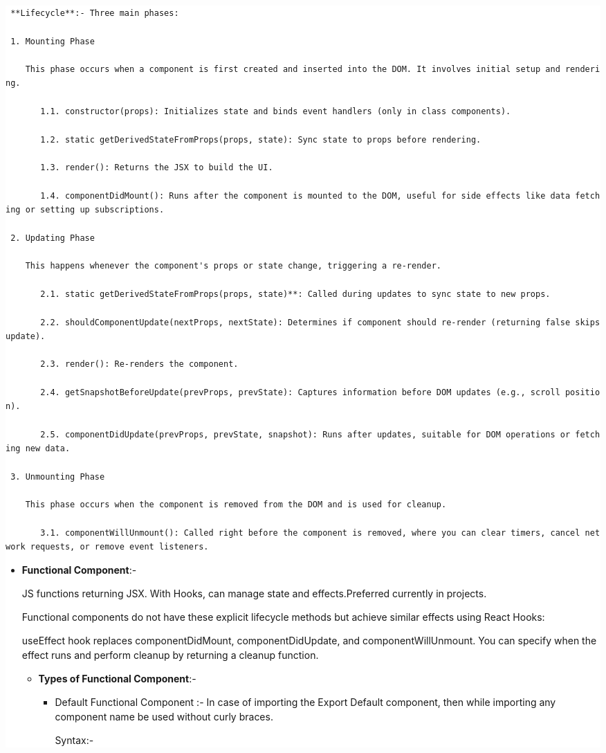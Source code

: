 

     **Lifecycle**:- Three main phases:

     1. Mounting Phase

        This phase occurs when a component is first created and inserted into the DOM. It involves initial setup and rendering.

           1.1. constructor(props): Initializes state and binds event handlers (only in class components).

           1.2. static getDerivedStateFromProps(props, state): Sync state to props before rendering.

           1.3. render(): Returns the JSX to build the UI.

           1.4. componentDidMount(): Runs after the component is mounted to the DOM, useful for side effects like data fetching or setting up subscriptions.

     2. Updating Phase

        This happens whenever the component's props or state change, triggering a re-render.

           2.1. static getDerivedStateFromProps(props, state)**: Called during updates to sync state to new props.

           2.2. shouldComponentUpdate(nextProps, nextState): Determines if component should re-render (returning false skips update).

           2.3. render(): Re-renders the component.

           2.4. getSnapshotBeforeUpdate(prevProps, prevState): Captures information before DOM updates (e.g., scroll position).

           2.5. componentDidUpdate(prevProps, prevState, snapshot): Runs after updates, suitable for DOM operations or fetching new data.

     3. Unmounting Phase

        This phase occurs when the component is removed from the DOM and is used for cleanup.

           3.1. componentWillUnmount(): Called right before the component is removed, where you can clear timers, cancel network requests, or remove event listeners.



   - **Functional Component**:-
  
        JS functions returning JSX. With Hooks, can manage state and effects.Preferred currently in projects.

        Functional components do not have these explicit lifecycle methods but achieve similar effects using React Hooks:

        useEffect hook replaces componentDidMount, componentDidUpdate, and componentWillUnmount. You can specify when the effect runs and perform cleanup by returning a cleanup function.

        - **Types of Functional Component**:-

          - Default Functional Component :- In case of importing the Export Default component, then while importing any component name be used without curly braces.

            Syntax:-

            ```JSX
